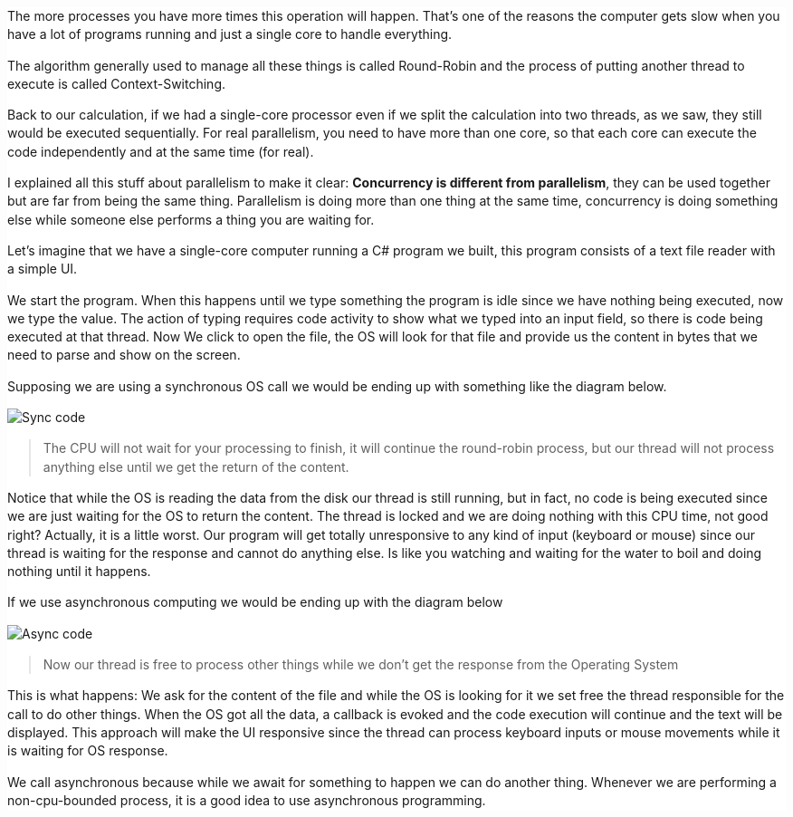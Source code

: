 The more processes you have more times this operation will happen. That’s one of the reasons the computer gets slow when you have a lot of programs running and just a single core to handle everything.

The algorithm generally used to manage all these things is called Round-Robin and the process of putting another thread to execute is called Context-Switching.

Back to our calculation, if we had a single-core processor even if we split the calculation into two threads, as we saw, they still would be executed sequentially. For real parallelism, you need to have more than one core, so that each core can execute the code independently and at the same time (for real).

I explained all this stuff about parallelism to make it clear: **Concurrency is different from parallelism**, they can be used together but are far from being the same thing. Parallelism is doing more than one thing at the same time, concurrency is doing something else while someone else performs a thing you are waiting for.

Let’s imagine that we have a single-core computer running a C# program we built, this program consists of a text file reader with a simple UI.

We start the program. When this happens until we type something the program is idle since we have nothing being executed, now we type the value. The action of typing requires code activity to show what we typed into an input field, so there is code being executed at that thread. Now We click to open the file, the OS will look for that file and provide us the content in bytes that we need to parse and show on the screen.

Supposing we are using a synchronous OS call we would be ending up with something like the diagram below.

![Sync code](img/blog/2022-09-08/sync.png)

> The CPU will not wait for your processing to finish, it will continue the round-robin process, but our thread will not process anything else until we get the return of the content.

Notice that while the OS is reading the data from the disk our thread is still running, but in fact, no code is being executed since we are just waiting for the OS to return the content. The thread is locked and we are doing nothing with this CPU time, not good right? Actually, it is a little worst. Our program will get totally unresponsive to any kind of input (keyboard or mouse) since our thread is waiting for the response and cannot do anything else. Is like you watching and waiting for the water to boil and doing nothing until it happens.

If we use asynchronous computing we would be ending up with the diagram below

![Async code](img/blog/2022-09-08/async.png)

> Now our thread is free to process other things while we don’t get the response from the Operating System

This is what happens: We ask for the content of the file and while the OS is looking for it we set free the thread responsible for the call to do other things. When the OS got all the data, a callback is evoked and the code execution will continue and the text will be displayed. This approach will make the UI responsive since the thread can process keyboard inputs or mouse movements while it is waiting for OS response.

We call asynchronous because while we await for something to happen we can do another thing. Whenever we are performing a non-cpu-bounded process, it is a good idea to use asynchronous programming.
